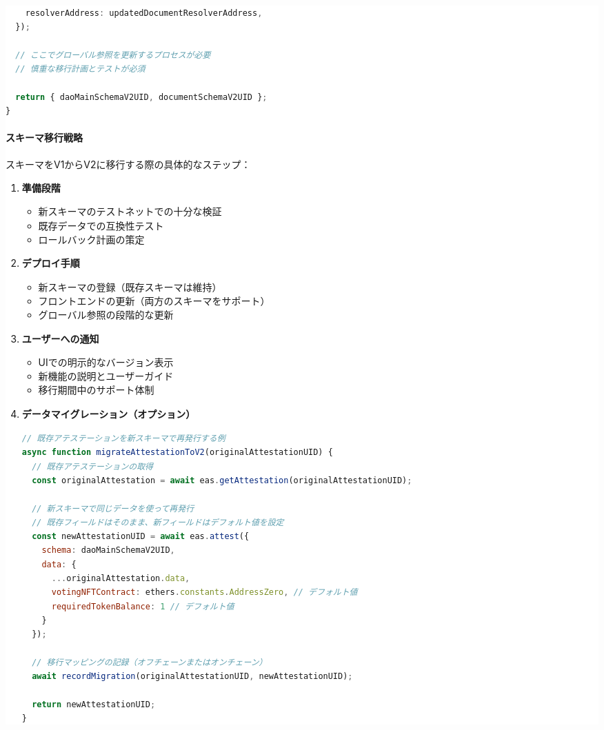 ```javascript
    resolverAddress: updatedDocumentResolverAddress,
  });
  
  // ここでグローバル参照を更新するプロセスが必要
  // 慎重な移行計画とテストが必須
  
  return { daoMainSchemaV2UID, documentSchemaV2UID };
}
```

#### スキーマ移行戦略

スキーマをV1からV2に移行する際の具体的なステップ：

1. **準備段階**
   - 新スキーマのテストネットでの十分な検証
   - 既存データでの互換性テスト
   - ロールバック計画の策定

2. **デプロイ手順**
   - 新スキーマの登録（既存スキーマは維持）
   - フロントエンドの更新（両方のスキーマをサポート）
   - グローバル参照の段階的な更新

3. **ユーザーへの通知**
   - UIでの明示的なバージョン表示
   - 新機能の説明とユーザーガイド
   - 移行期間中のサポート体制

4. **データマイグレーション（オプション）**
   ```javascript
   // 既存アテステーションを新スキーマで再発行する例
   async function migrateAttestationToV2(originalAttestationUID) {
     // 既存アテステーションの取得
     const originalAttestation = await eas.getAttestation(originalAttestationUID);
     
     // 新スキーマで同じデータを使って再発行
     // 既存フィールドはそのまま、新フィールドはデフォルト値を設定
     const newAttestationUID = await eas.attest({
       schema: daoMainSchemaV2UID,
       data: {
         ...originalAttestation.data,
         votingNFTContract: ethers.constants.AddressZero, // デフォルト値
         requiredTokenBalance: 1 // デフォルト値
       }
     });
     
     // 移行マッピングの記録（オフチェーンまたはオンチェーン）
     await recordMigration(originalAttestationUID, newAttestationUID);
     
     return newAttestationUID;
   }
   ```
